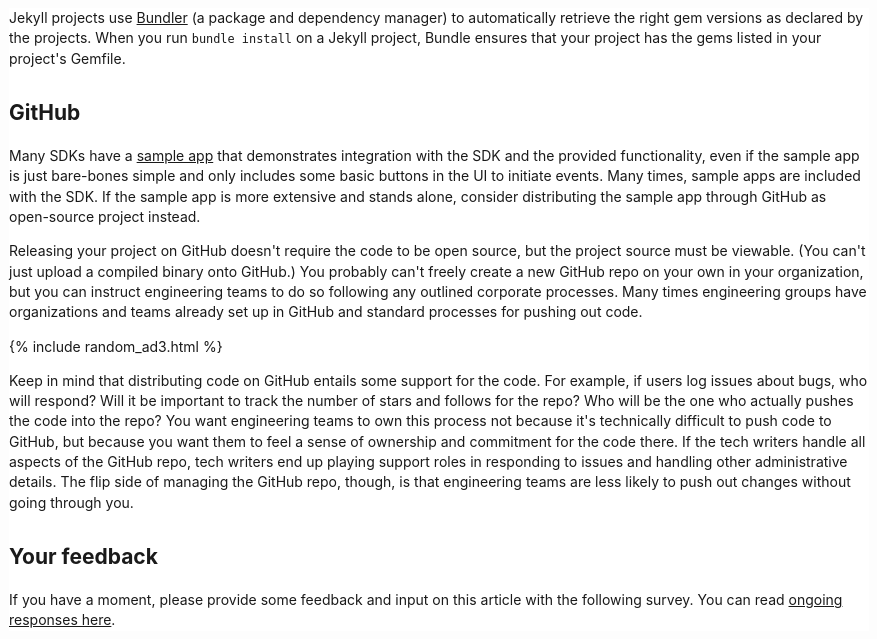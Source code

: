 Jekyll projects use [Bundler](https://bundler.io/) (a package and dependency manager) to automatically retrieve the right gem versions as declared by the projects. When you run `bundle install` on a Jekyll project, Bundle ensures that your project has the gems listed in your project's Gemfile.

## GitHub

Many SDKs have a [sample app](docapis_sample_apps.html) that demonstrates integration with the SDK and the provided functionality, even if the sample app is just bare-bones simple and only includes some basic buttons in the UI to initiate events. Many times, sample apps are included with the SDK. If the sample app is more extensive and stands alone, consider distributing the sample app through GitHub as open-source project instead.

Releasing your project on GitHub doesn't require the code to be open source, but the project source must be viewable. (You can't just upload a compiled binary onto GitHub.) You probably can't freely create a new GitHub repo on your own in your organization, but you can instruct engineering teams to do so following any outlined corporate processes. Many times engineering groups have organizations and teams already set up in GitHub and standard processes for pushing out code.

{% include random_ad3.html %}

Keep in mind that distributing code on GitHub entails some support for the code. For example, if users log issues about bugs, who will respond? Will it be important to track the number of stars and follows for the repo? Who will be the one who actually pushes the code into the repo? You want engineering teams to own this process not because it's technically difficult to push code to GitHub, but because you want them to feel a sense of ownership and commitment for the code there. If the tech writers handle all aspects of the GitHub repo, tech writers end up playing support roles in responding to issues and handling other administrative details. The flip side of managing the GitHub repo, though, is that engineering teams are less likely to push out changes without going through you.

## Your feedback

If you have a moment, please provide some feedback and input on this article with the following survey. You can read [ongoing responses here](https://www.questionpro.com/t/PHH8QZigKk).

<script>
EMBED_PARAMS = {};
EMBED_PARAMS.surveyID =7606369;
EMBED_PARAMS.domain ="//www.questionpro.com";
EMBED_PARAMS.src ="//www.questionpro.com/a/TakeSurvey?tt=JZ7QD93wt44%3D";
EMBED_PARAMS.width ="100%";
EMBED_PARAMS.height = "700px";
EMBED_PARAMS.border = "hidden";
</script>
<div id="div_7606369"></div>
<script src="//www.questionpro.com/javascript/embedsurvey.js?version=1"></script>
